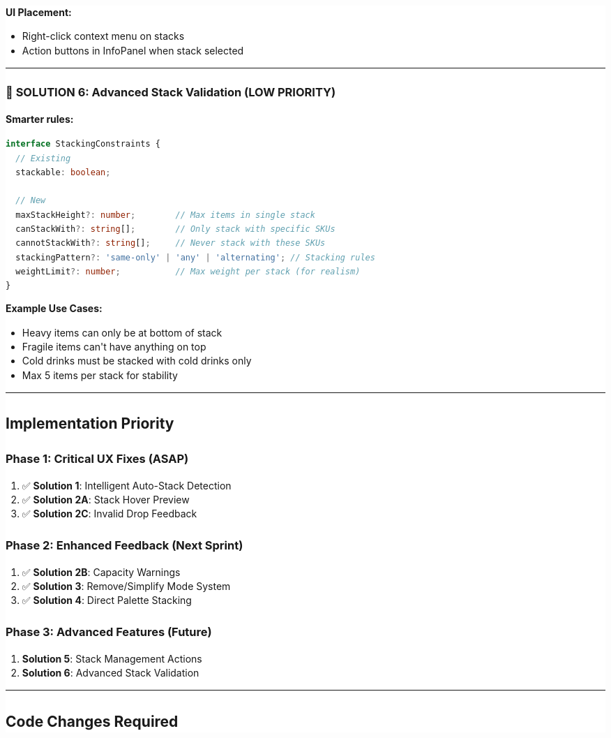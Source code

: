 **UI Placement:**
- Right-click context menu on stacks
- Action buttons in InfoPanel when stack selected

---

### 🎯 **SOLUTION 6: Advanced Stack Validation** (LOW PRIORITY)

**Smarter rules:**

```typescript
interface StackingConstraints {
  // Existing
  stackable: boolean;
  
  // New
  maxStackHeight?: number;        // Max items in single stack
  canStackWith?: string[];        // Only stack with specific SKUs
  cannotStackWith?: string[];     // Never stack with these SKUs
  stackingPattern?: 'same-only' | 'any' | 'alternating'; // Stacking rules
  weightLimit?: number;           // Max weight per stack (for realism)
}
```

**Example Use Cases:**
- Heavy items can only be at bottom of stack
- Fragile items can't have anything on top
- Cold drinks must be stacked with cold drinks only
- Max 5 items per stack for stability

---

## Implementation Priority

### Phase 1: Critical UX Fixes (ASAP)
1. ✅ **Solution 1**: Intelligent Auto-Stack Detection
2. ✅ **Solution 2A**: Stack Hover Preview
3. ✅ **Solution 2C**: Invalid Drop Feedback

### Phase 2: Enhanced Feedback (Next Sprint)
1. ✅ **Solution 2B**: Capacity Warnings  
2. ✅ **Solution 3**: Remove/Simplify Mode System
3. ✅ **Solution 4**: Direct Palette Stacking

### Phase 3: Advanced Features (Future)
1. **Solution 5**: Stack Management Actions
2. **Solution 6**: Advanced Stack Validation

---

## Code Changes Required
